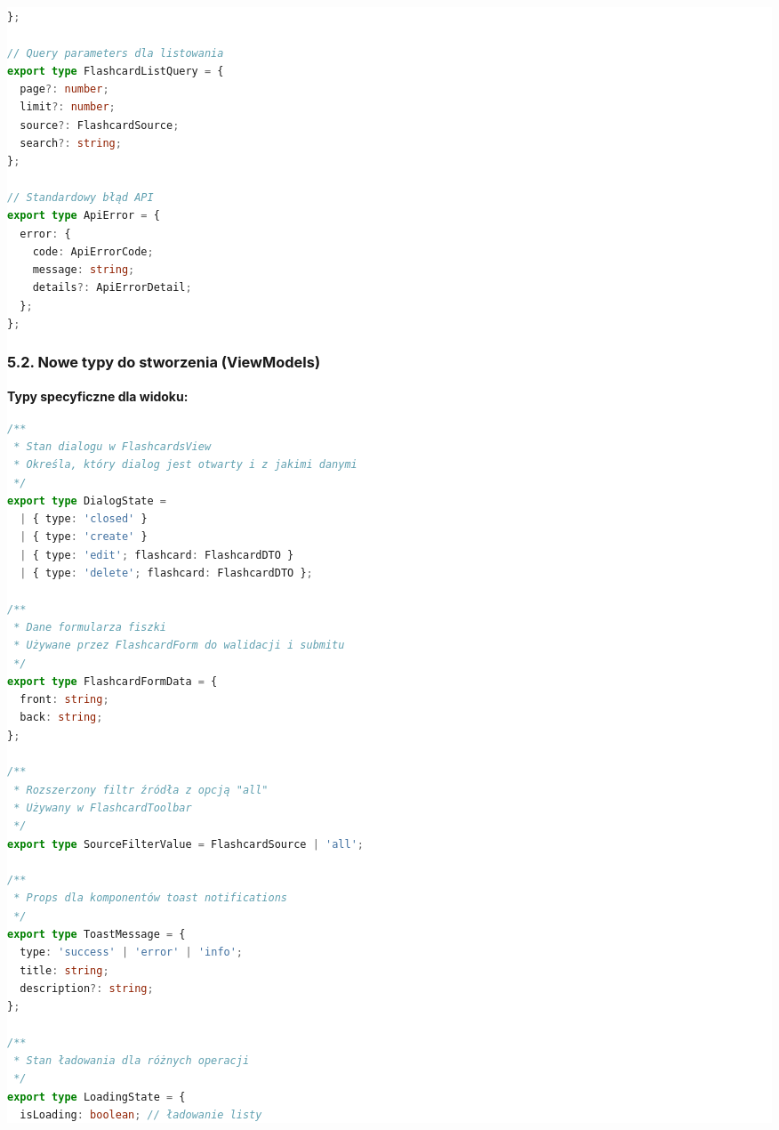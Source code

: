 ```typescript
};

// Query parameters dla listowania
export type FlashcardListQuery = {
  page?: number;
  limit?: number;
  source?: FlashcardSource;
  search?: string;
};

// Standardowy błąd API
export type ApiError = {
  error: {
    code: ApiErrorCode;
    message: string;
    details?: ApiErrorDetail;
  };
};
```

### 5.2. Nowe typy do stworzenia (ViewModels)

**Typy specyficzne dla widoku:**

```typescript
/**
 * Stan dialogu w FlashcardsView
 * Określa, który dialog jest otwarty i z jakimi danymi
 */
export type DialogState = 
  | { type: 'closed' }
  | { type: 'create' }
  | { type: 'edit'; flashcard: FlashcardDTO }
  | { type: 'delete'; flashcard: FlashcardDTO };

/**
 * Dane formularza fiszki
 * Używane przez FlashcardForm do walidacji i submitu
 */
export type FlashcardFormData = {
  front: string;
  back: string;
};

/**
 * Rozszerzony filtr źródła z opcją "all"
 * Używany w FlashcardToolbar
 */
export type SourceFilterValue = FlashcardSource | 'all';

/**
 * Props dla komponentów toast notifications
 */
export type ToastMessage = {
  type: 'success' | 'error' | 'info';
  title: string;
  description?: string;
};

/**
 * Stan ładowania dla różnych operacji
 */
export type LoadingState = {
  isLoading: boolean; // ładowanie listy
```